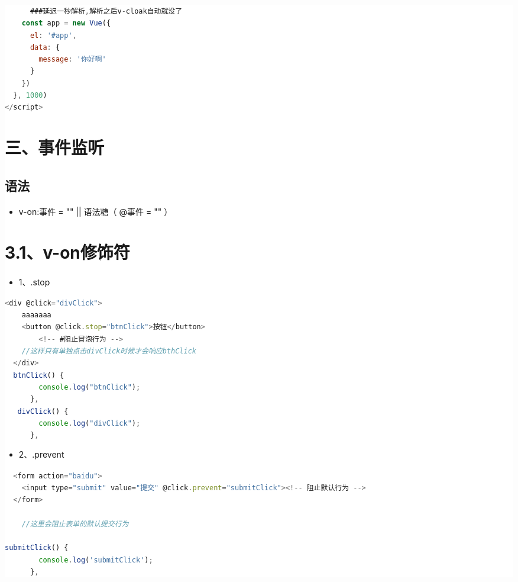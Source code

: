 ```js
      ###延迟一秒解析,解析之后v-cloak自动就没了
    const app = new Vue({
      el: '#app',
      data: {
        message: '你好啊'
      }
    })
  }, 1000)
</script>
```



# 三、事件监听

## 语法

+ v-on:事件 = ""	||	语法糖（ @事件 = "" ）

# 3.1、v-on修饰符



+ 1、.stop

```js
<div @click="divClick">
    aaaaaaa
    <button @click.stop="btnClick">按钮</button>  
		<!-- #阻止冒泡行为 -->
	//这样只有单独点击divClick时候才会响应bthClick
  </div>
  btnClick() {
        console.log("btnClick");
      },
   divClick() {
        console.log("divClick");
      },
```



+ 2、.prevent

```js
  <form action="baidu">
    <input type="submit" value="提交" @click.prevent="submitClick"><!-- 阻止默认行为 -->
  </form>

	//这里会阻止表单的默认提交行为

submitClick() {
        console.log('submitClick');
      },
```
